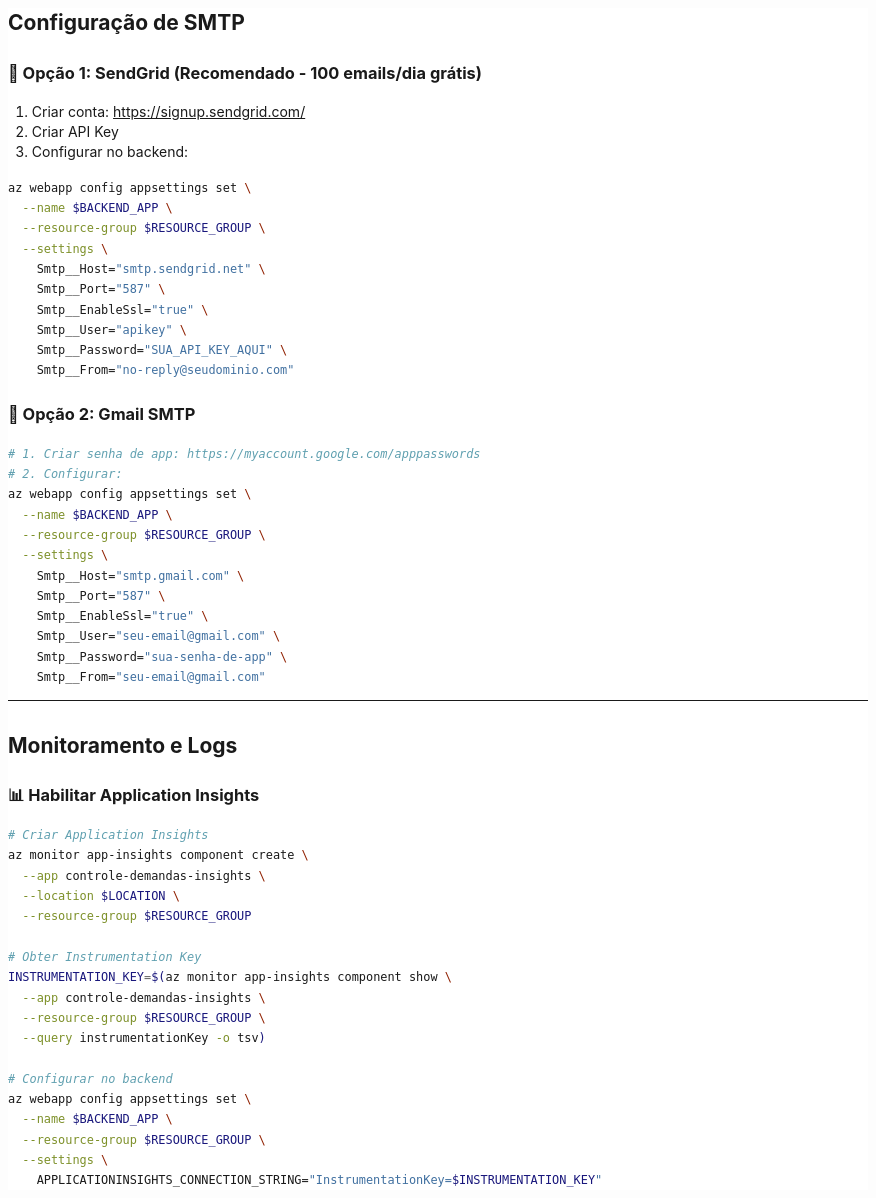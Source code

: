 
## Configuração de SMTP

### 📧 Opção 1: SendGrid (Recomendado - 100 emails/dia grátis)

1. Criar conta: https://signup.sendgrid.com/
2. Criar API Key
3. Configurar no backend:

```bash
az webapp config appsettings set \
  --name $BACKEND_APP \
  --resource-group $RESOURCE_GROUP \
  --settings \
    Smtp__Host="smtp.sendgrid.net" \
    Smtp__Port="587" \
    Smtp__EnableSsl="true" \
    Smtp__User="apikey" \
    Smtp__Password="SUA_API_KEY_AQUI" \
    Smtp__From="no-reply@seudominio.com"
```

### 📧 Opção 2: Gmail SMTP

```bash
# 1. Criar senha de app: https://myaccount.google.com/apppasswords
# 2. Configurar:
az webapp config appsettings set \
  --name $BACKEND_APP \
  --resource-group $RESOURCE_GROUP \
  --settings \
    Smtp__Host="smtp.gmail.com" \
    Smtp__Port="587" \
    Smtp__EnableSsl="true" \
    Smtp__User="seu-email@gmail.com" \
    Smtp__Password="sua-senha-de-app" \
    Smtp__From="seu-email@gmail.com"
```

---

## Monitoramento e Logs

### 📊 Habilitar Application Insights

```bash
# Criar Application Insights
az monitor app-insights component create \
  --app controle-demandas-insights \
  --location $LOCATION \
  --resource-group $RESOURCE_GROUP

# Obter Instrumentation Key
INSTRUMENTATION_KEY=$(az monitor app-insights component show \
  --app controle-demandas-insights \
  --resource-group $RESOURCE_GROUP \
  --query instrumentationKey -o tsv)

# Configurar no backend
az webapp config appsettings set \
  --name $BACKEND_APP \
  --resource-group $RESOURCE_GROUP \
  --settings \
    APPLICATIONINSIGHTS_CONNECTION_STRING="InstrumentationKey=$INSTRUMENTATION_KEY"
```